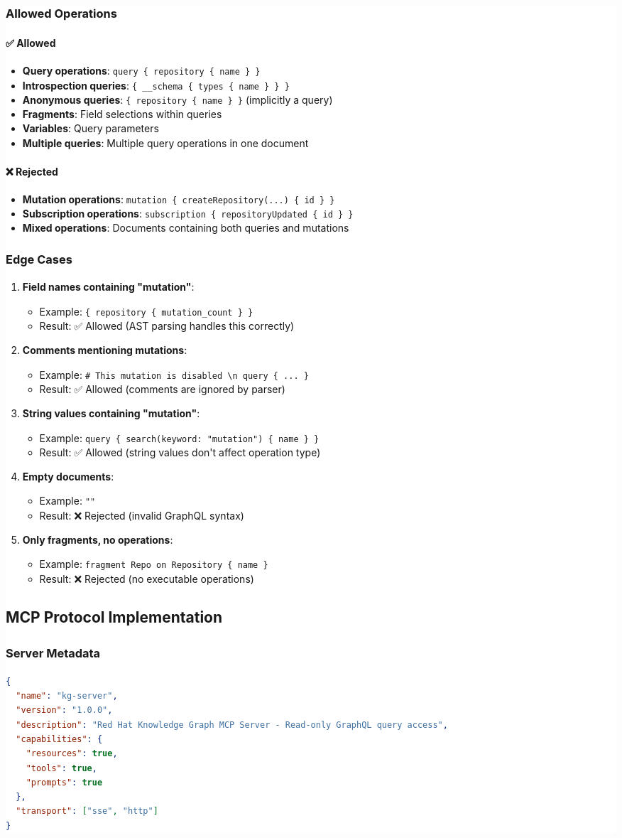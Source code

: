 ### Allowed Operations

#### ✅ Allowed

- **Query operations**: `query { repository { name } }`
- **Introspection queries**: `{ __schema { types { name } } }`
- **Anonymous queries**: `{ repository { name } }` (implicitly a query)
- **Fragments**: Field selections within queries
- **Variables**: Query parameters
- **Multiple queries**: Multiple query operations in one document

#### ❌ Rejected

- **Mutation operations**: `mutation { createRepository(...) { id } }`
- **Subscription operations**: `subscription { repositoryUpdated { id } }`
- **Mixed operations**: Documents containing both queries and mutations

### Edge Cases

1. **Field names containing "mutation"**:
   - Example: `{ repository { mutation_count } }`
   - Result: ✅ Allowed (AST parsing handles this correctly)

2. **Comments mentioning mutations**:
   - Example: `# This mutation is disabled \n query { ... }`
   - Result: ✅ Allowed (comments are ignored by parser)

3. **String values containing "mutation"**:
   - Example: `query { search(keyword: "mutation") { name } }`
   - Result: ✅ Allowed (string values don't affect operation type)

4. **Empty documents**:
   - Example: `""`
   - Result: ❌ Rejected (invalid GraphQL syntax)

5. **Only fragments, no operations**:
   - Example: `fragment Repo on Repository { name }`
   - Result: ❌ Rejected (no executable operations)

## MCP Protocol Implementation

### Server Metadata

```json
{
  "name": "kg-server",
  "version": "1.0.0",
  "description": "Red Hat Knowledge Graph MCP Server - Read-only GraphQL query access",
  "capabilities": {
    "resources": true,
    "tools": true,
    "prompts": true
  },
  "transport": ["sse", "http"]
}
```
